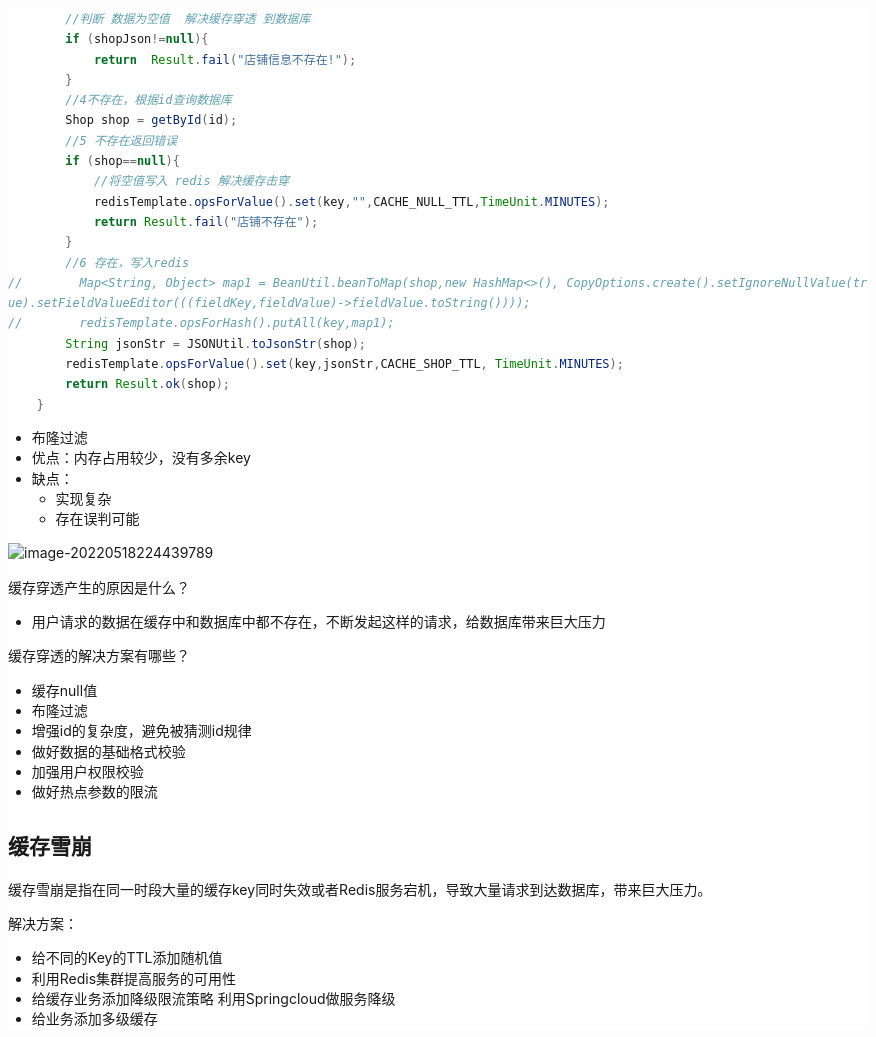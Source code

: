 ```java
        //判断 数据为空值  解决缓存穿透 到数据库
        if (shopJson!=null){
            return  Result.fail("店铺信息不存在!");
        }
        //4不存在，根据id查询数据库
        Shop shop = getById(id);
        //5 不存在返回错误
        if (shop==null){
            //将空值写入 redis 解决缓存击穿
            redisTemplate.opsForValue().set(key,"",CACHE_NULL_TTL,TimeUnit.MINUTES);
            return Result.fail("店铺不存在");
        }
        //6 存在，写入redis
//        Map<String, Object> map1 = BeanUtil.beanToMap(shop,new HashMap<>(), CopyOptions.create().setIgnoreNullValue(true).setFieldValueEditor(((fieldKey,fieldValue)->fieldValue.toString())));
//        redisTemplate.opsForHash().putAll(key,map1);
        String jsonStr = JSONUtil.toJsonStr(shop);
        redisTemplate.opsForValue().set(key,jsonStr,CACHE_SHOP_TTL, TimeUnit.MINUTES);
        return Result.ok(shop);
    }
```



* 布隆过滤
* 优点：内存占用较少，没有多余key
* 缺点：
  * 实现复杂
  * 存在误判可能

![image-20220518224439789](https://edu-1395430748.oss-cn-beijing.aliyuncs.com/images/imgs/image-20220518224439789.png)

缓存穿透产生的原因是什么？

* 用户请求的数据在缓存中和数据库中都不存在，不断发起这样的请求，给数据库带来巨大压力

缓存穿透的解决方案有哪些？

* 缓存null值
*  布隆过滤
* 增强id的复杂度，避免被猜测id规律
* 做好数据的基础格式校验
* 加强用户权限校验
* 做好热点参数的限流

## 缓存雪崩

缓存雪崩是指在同一时段大量的缓存key同时失效或者Redis服务宕机，导致大量请求到达数据库，带来巨大压力。

解决方案：

* 给不同的Key的TTL添加随机值
* 利用Redis集群提高服务的可用性
* 给缓存业务添加降级限流策略 利用Springcloud做服务降级
* 给业务添加多级缓存
